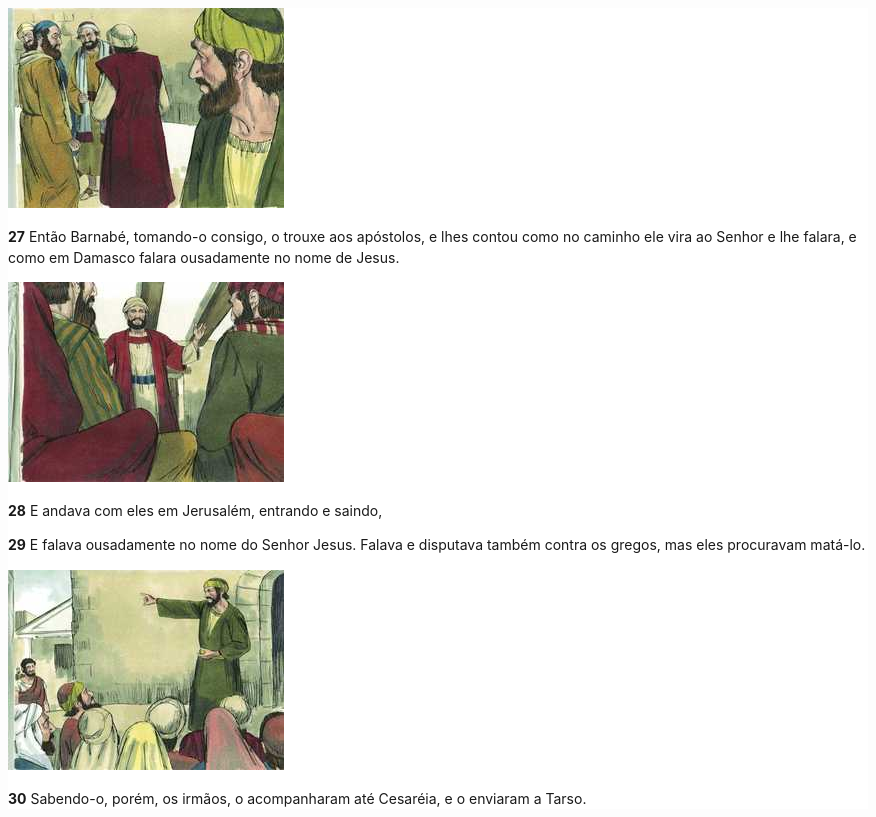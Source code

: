 ![](../Images/SweetPublishing/44-9-18.jpg) 

**27** 	Então Barnabé, tomando-o consigo, o trouxe aos apóstolos, e lhes contou como no caminho ele vira ao Senhor e lhe falara, e como em Damasco falara ousadamente no nome de Jesus.

![](../Images/SweetPublishing/44-9-19.jpg) 

**28** 	E andava com eles em Jerusalém, entrando e saindo,

**29** 	E falava ousadamente no nome do Senhor Jesus. Falava e disputava também contra os gregos, mas eles procuravam matá-lo.

![](../Images/SweetPublishing/44-9-20.jpg) 

**30** 	Sabendo-o, porém, os irmãos, o acompanharam até Cesaréia, e o enviaram a Tarso.
